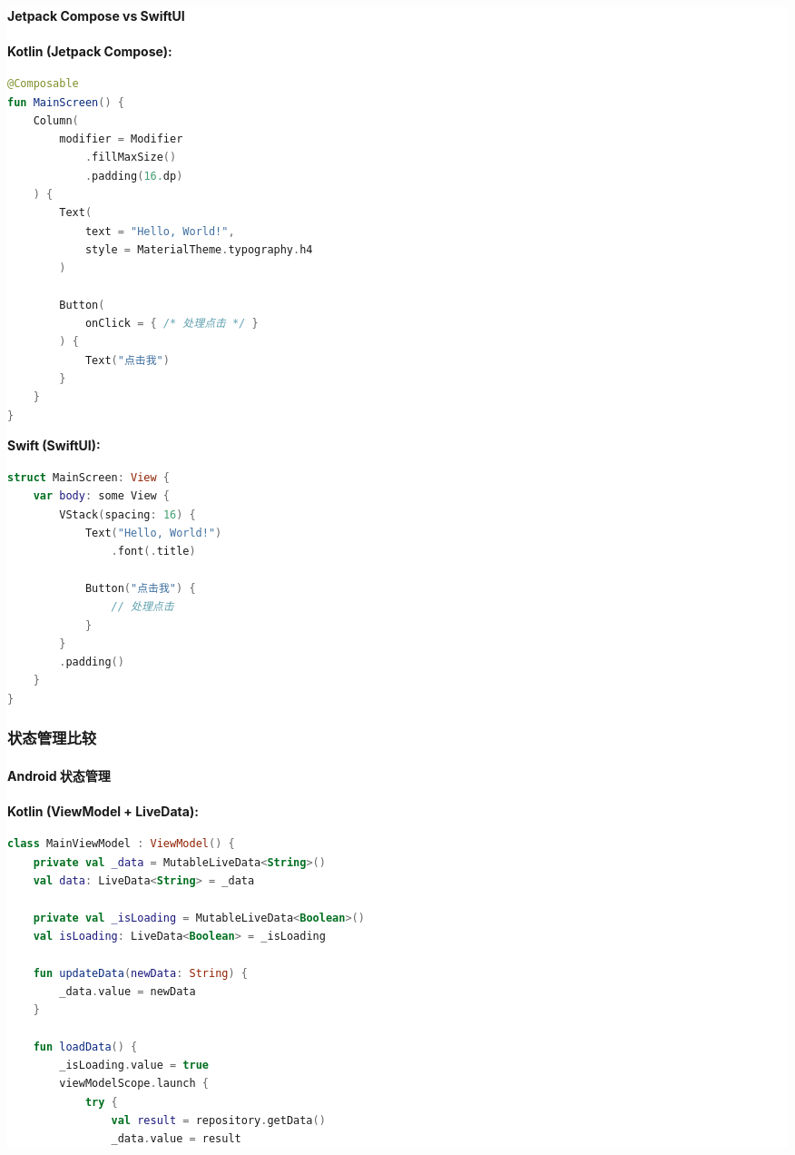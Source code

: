 #### Jetpack Compose vs SwiftUI

**Kotlin (Jetpack Compose):**
```kotlin
@Composable
fun MainScreen() {
    Column(
        modifier = Modifier
            .fillMaxSize()
            .padding(16.dp)
    ) {
        Text(
            text = "Hello, World!",
            style = MaterialTheme.typography.h4
        )
        
        Button(
            onClick = { /* 处理点击 */ }
        ) {
            Text("点击我")
        }
    }
}
```

**Swift (SwiftUI):**
```swift
struct MainScreen: View {
    var body: some View {
        VStack(spacing: 16) {
            Text("Hello, World!")
                .font(.title)
            
            Button("点击我") {
                // 处理点击
            }
        }
        .padding()
    }
}
```

### 状态管理比较

#### Android 状态管理

**Kotlin (ViewModel + LiveData):**
```kotlin
class MainViewModel : ViewModel() {
    private val _data = MutableLiveData<String>()
    val data: LiveData<String> = _data
    
    private val _isLoading = MutableLiveData<Boolean>()
    val isLoading: LiveData<Boolean> = _isLoading
    
    fun updateData(newData: String) {
        _data.value = newData
    }
    
    fun loadData() {
        _isLoading.value = true
        viewModelScope.launch {
            try {
                val result = repository.getData()
                _data.value = result
```